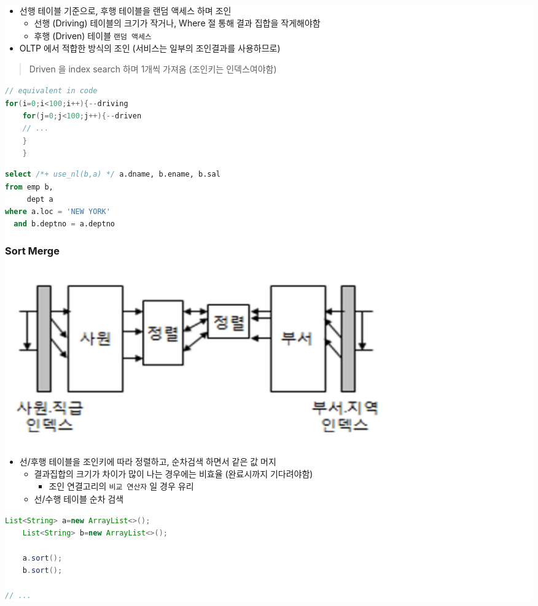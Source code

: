 - 선행 테이블 기준으로, 후행 테이블을 랜덤 액세스 하며 조인
  - 선행 (Driving) 테이블의 크기가 작거나, Where 절 통해 결과 집합을 작게해야함
  - 후행 (Driven) 테이블 `랜덤 액세스`
- OLTP 에서 적합한 방식의 조인 (서비스는 일부의 조인결과를 사용하므로)

> Driven 을 index search 하며 1개씩 가져옴 (조인키는 인덱스여야함)

```java
// equivalent in code
for(i=0;i<100;i++){--driving
    for(j=0;j<100;j++){--driven
    // ...
    }
    }
```

```sql
select /*+ use_nl(b,a) */ a.dname, b.ename, b.sal
from emp b,
     dept a
where a.loc = 'NEW YORK'
  and b.deptno = a.deptno
```

### Sort Merge

<img src="4.png" width="75%">

- 선/후행 테이블을 조인키에 따라 정렬하고, 순차검색 하면서 같은 값 머지
  - 결과집합의 크기가 차이가 많이 나는 경우에는 비효율 (완료시까지 기다려야함)
    - 조인 연결고리의 `비교 연산자` 일 경우 유리
  - 선/수행 테이블 순차 검색

```java
List<String> a=new ArrayList<>();
    List<String> b=new ArrayList<>();

    a.sort();
    b.sort();

// ...
```
